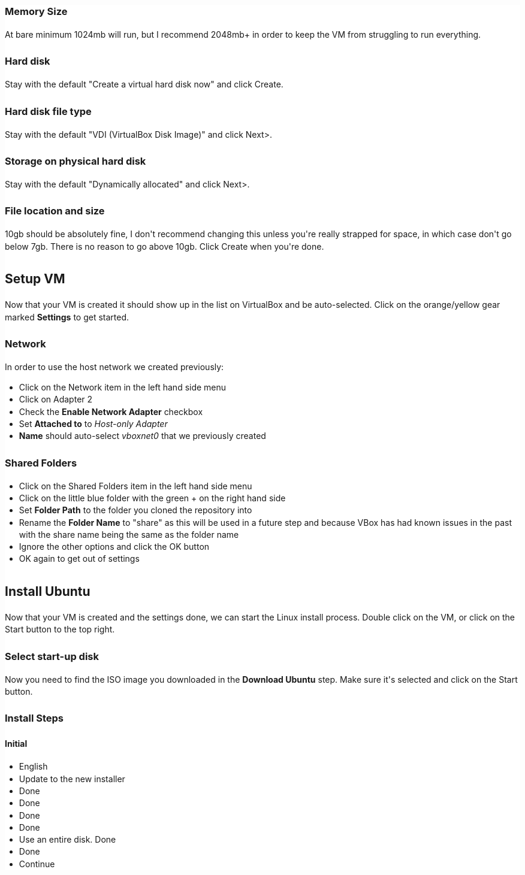 ### Memory Size
At bare minimum 1024mb will run, but I recommend 2048mb+ in order to keep the VM from struggling to run everything.

### Hard disk
Stay with the default "Create a virtual hard disk now" and click Create.

### Hard disk file type
Stay with the default "VDI (VirtualBox Disk Image)" and click Next>.

### Storage on physical hard disk
Stay with the default "Dynamically allocated" and click Next>.

### File location and size
10gb should be absolutely fine, I don't recommend changing this unless you're really strapped for space, in which case don't go below 7gb. There is no reason to go above 10gb. Click Create when you're done.

## Setup VM
Now that your VM is created it should show up in the list on VirtualBox and be auto-selected. Click on the orange/yellow gear marked **Settings** to get started.

### Network
In order to use the host network we created previously:
* Click on the Network item in the left hand side menu
* Click on Adapter 2
* Check the **Enable Network Adapter** checkbox
* Set **Attached to** to *Host-only Adapter*
* **Name** should auto-select *vboxnet0* that we previously created

### Shared Folders
* Click on the Shared Folders item in the left hand side menu
* Click on the little blue folder with the green + on the right hand side
* Set **Folder Path** to the folder you cloned the repository into
* Rename the **Folder Name** to "share" as this will be used in a future step and because VBox has had known issues in the past with the share name being the same as the folder name
* Ignore the other options and click the OK button
* OK again to get out of settings

## Install Ubuntu
Now that your VM is created and the settings done, we can start the Linux install process. Double click on the VM, or click on the Start button to the top right.

### Select start-up disk
Now you need to find the ISO image you downloaded in the **Download Ubuntu** step. Make sure it's selected and click on the Start button.

### Install Steps
#### Initial
* English
* Update to the new installer
* Done
* Done
* Done
* Done
* Use an entire disk. Done
* Done
* Continue
